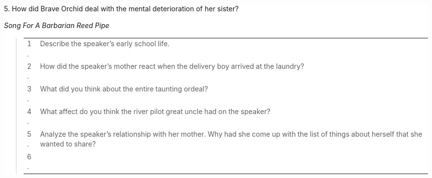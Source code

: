 </tr>
<tr>
<td>
5.
</td>
<td>
How did Brave Orchid deal with the mental deterioration of her sister?
</td>
</tr>
</table>
</dl>
</blockquote>
<p>
<i>
Song For A Barbarian Reed Pipe
</i>
</p>
<blockquote>
<dl>
<table border="0">
<tr>
<td>
1.
</td>
<td>
Describe the speaker’s early school life.
</td>
</tr>
<tr>
<td>
2.
</td>
<td>
How did the speaker’s mother react when the delivery boy arrived at the laundry?
</td>
</tr>
<tr>
<td>
3.
</td>
<td>
What did you think about the entire taunting ordeal?
</td>
</tr>
<tr>
<td>
4.
</td>
<td>
What affect do you think the river pilot great uncle had on the speaker?
</td>
</tr>
<tr>
<td>
5.
</td>
<td>
Analyze the speaker’s relationship with her mother. Why had she come up with the list of things about herself that she wanted to share?
</td>
</tr>
<tr>
<td>
6.